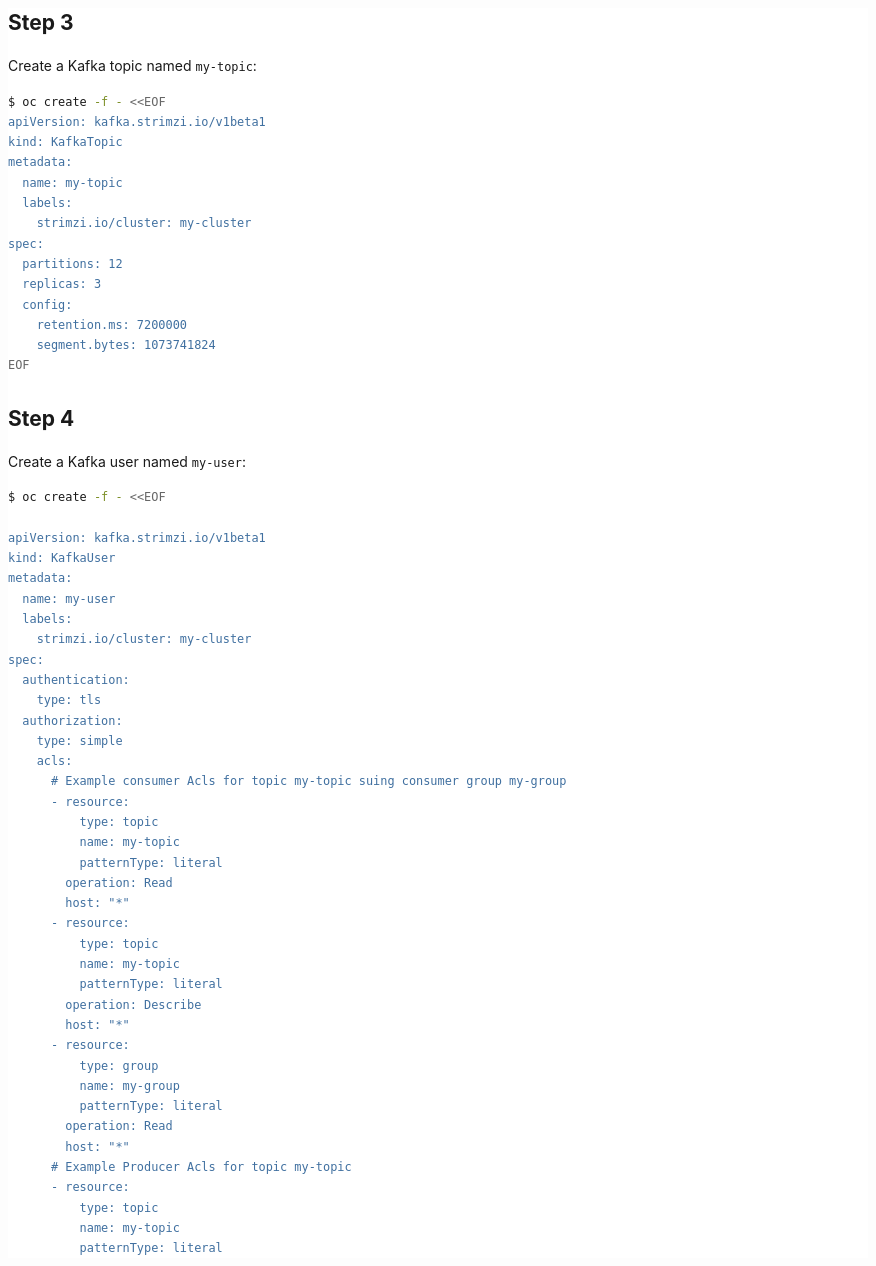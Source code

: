 ## Step 3 

Create a Kafka topic named `my-topic`:

```bash
$ oc create -f - <<EOF 
apiVersion: kafka.strimzi.io/v1beta1
kind: KafkaTopic
metadata:
  name: my-topic
  labels:
    strimzi.io/cluster: my-cluster
spec:
  partitions: 12
  replicas: 3
  config:
    retention.ms: 7200000
    segment.bytes: 1073741824
EOF
```

## Step 4 

Create a Kafka user named `my-user`:

```bash
$ oc create -f - <<EOF 
 
apiVersion: kafka.strimzi.io/v1beta1
kind: KafkaUser
metadata:
  name: my-user
  labels:
    strimzi.io/cluster: my-cluster
spec:
  authentication:
    type: tls
  authorization:
    type: simple
    acls:
      # Example consumer Acls for topic my-topic suing consumer group my-group
      - resource:
          type: topic
          name: my-topic
          patternType: literal
        operation: Read
        host: "*"
      - resource:
          type: topic
          name: my-topic
          patternType: literal
        operation: Describe
        host: "*"
      - resource:
          type: group
          name: my-group
          patternType: literal
        operation: Read
        host: "*"
      # Example Producer Acls for topic my-topic
      - resource:
          type: topic
          name: my-topic
          patternType: literal
```